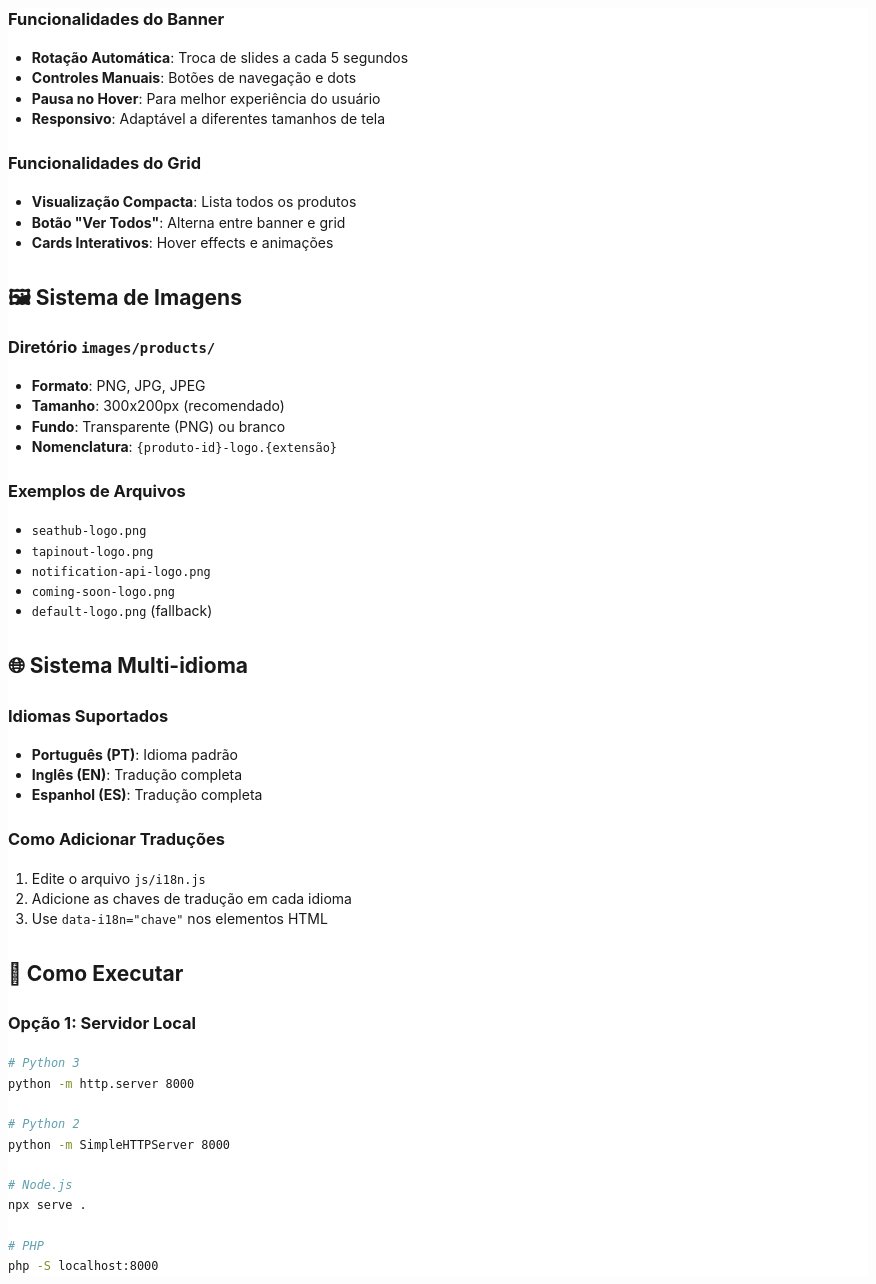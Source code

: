 ### Funcionalidades do Banner
- **Rotação Automática**: Troca de slides a cada 5 segundos
- **Controles Manuais**: Botões de navegação e dots
- **Pausa no Hover**: Para melhor experiência do usuário
- **Responsivo**: Adaptável a diferentes tamanhos de tela

### Funcionalidades do Grid
- **Visualização Compacta**: Lista todos os produtos
- **Botão "Ver Todos"**: Alterna entre banner e grid
- **Cards Interativos**: Hover effects e animações

## 🖼️ Sistema de Imagens

### Diretório `images/products/`
- **Formato**: PNG, JPG, JPEG
- **Tamanho**: 300x200px (recomendado)
- **Fundo**: Transparente (PNG) ou branco
- **Nomenclatura**: `{produto-id}-logo.{extensão}`

### Exemplos de Arquivos
- `seathub-logo.png`
- `tapinout-logo.png`
- `notification-api-logo.png`
- `coming-soon-logo.png`
- `default-logo.png` (fallback)

## 🌐 Sistema Multi-idioma

### Idiomas Suportados
- **Português (PT)**: Idioma padrão
- **Inglês (EN)**: Tradução completa
- **Espanhol (ES)**: Tradução completa

### Como Adicionar Traduções
1. Edite o arquivo `js/i18n.js`
2. Adicione as chaves de tradução em cada idioma
3. Use `data-i18n="chave"` nos elementos HTML

## 🚀 Como Executar

### Opção 1: Servidor Local
```bash
# Python 3
python -m http.server 8000

# Python 2
python -m SimpleHTTPServer 8000

# Node.js
npx serve .

# PHP
php -S localhost:8000
```
